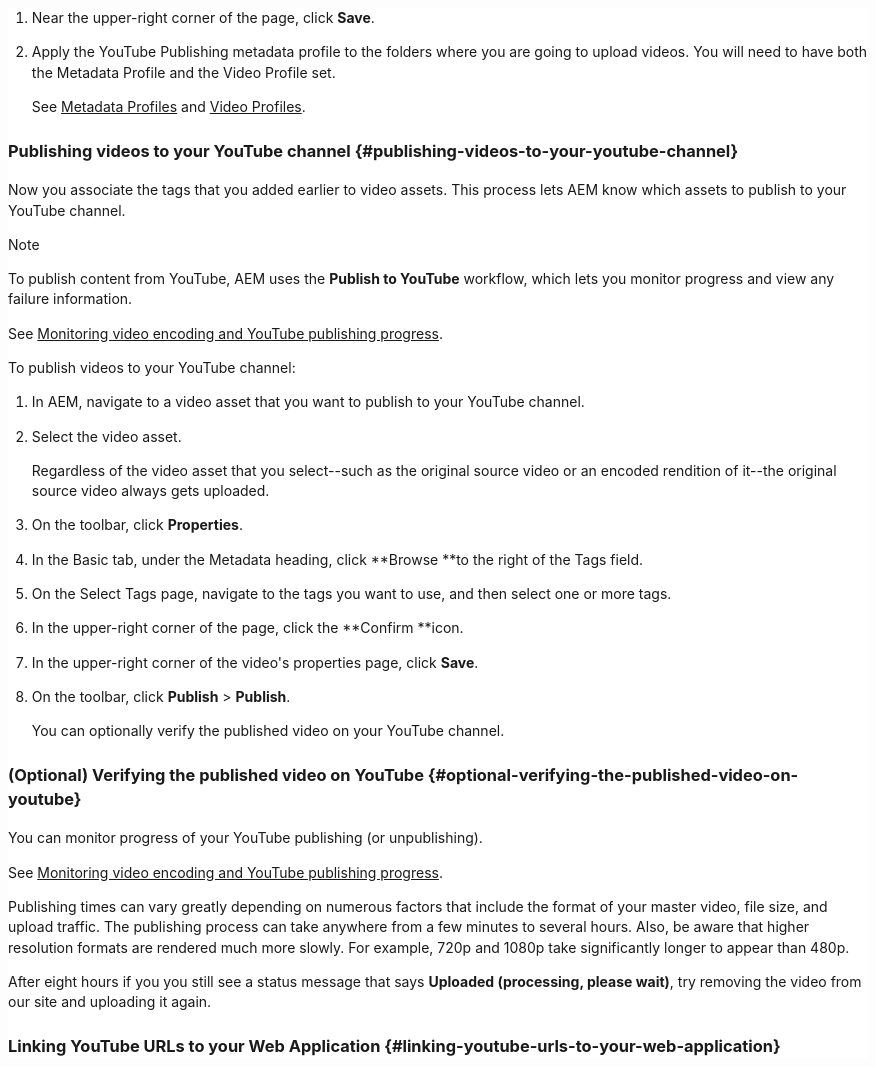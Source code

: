 1. Near the upper-right corner of the page, click **Save**.
1. Apply the YouTube Publishing metadata profile to the folders where you are going to upload videos. You will need to have both the Metadata Profile and the Video Profile set.

   See [Metadata Profiles](../../assets/using/metadata-profiles.md) and [Video Profiles](../../assets/using/video-profiles.md).

### Publishing videos to your YouTube channel {#publishing-videos-to-your-youtube-channel}

Now you associate the tags that you added earlier to video assets. This process lets AEM know which assets to publish to your YouTube channel.

>[!NOTE]
>
>To publish content from YouTube, AEM uses the **Publish to YouTube** workflow, which lets you monitor progress and view any failure information.
>
>See [Monitoring video encoding and YouTube publishing progress](#monitoringvideoencodingandyoutubepublishingprogress).

To publish videos to your YouTube channel:

1. In AEM, navigate to a video asset that you want to publish to your YouTube channel.
1. Select the video asset.

   Regardless of the video asset that you select--such as the original source video or an encoded rendition of it--the original source video always gets uploaded.

1. On the toolbar, click **Properties**.
1. In the Basic tab, under the Metadata heading, click **Browse **to the right of the Tags field.
1. On the Select Tags page, navigate to the tags you want to use, and then select one or more tags.
1. In the upper-right corner of the page, click the **Confirm **icon.
1. In the upper-right corner of the video's properties page, click **Save**.
1. On the toolbar, click **Publish** &gt; **Publish**.  
  
   You can optionally verify the published video on your YouTube channel.

### (Optional) Verifying the published video on YouTube {#optional-verifying-the-published-video-on-youtube}

You can monitor progress of your YouTube publishing (or unpublishing).

See [Monitoring video encoding and YouTube publishing progress](#monitoringvideoencodingandyoutubepublishingprogress).

Publishing times can vary greatly depending on numerous factors that include the format of your master video, file size, and upload traffic. The publishing process can take anywhere from a few minutes to several hours. Also, be aware that higher resolution formats are rendered much more slowly. For example, 720p and 1080p take significantly longer to appear than 480p.

After eight hours if you you still see a status message that says **Uploaded (processing, please wait)**, try removing the video from our site and uploading it again.

### Linking YouTube URLs to your Web Application {#linking-youtube-urls-to-your-web-application}
